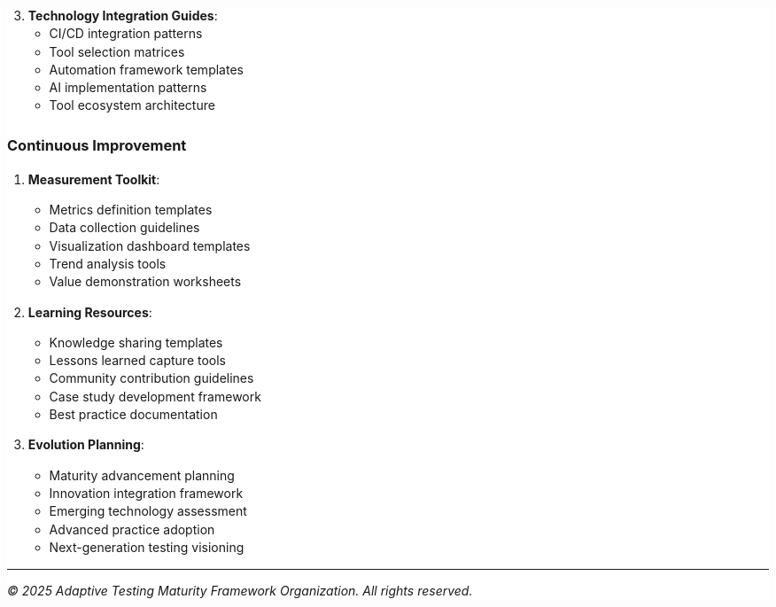 3. **Technology Integration Guides**:
   - CI/CD integration patterns
   - Tool selection matrices
   - Automation framework templates
   - AI implementation patterns
   - Tool ecosystem architecture

### Continuous Improvement

1. **Measurement Toolkit**:
   - Metrics definition templates
   - Data collection guidelines
   - Visualization dashboard templates
   - Trend analysis tools
   - Value demonstration worksheets

2. **Learning Resources**:
   - Knowledge sharing templates
   - Lessons learned capture tools
   - Community contribution guidelines
   - Case study development framework
   - Best practice documentation

3. **Evolution Planning**:
   - Maturity advancement planning
   - Innovation integration framework
   - Emerging technology assessment
   - Advanced practice adoption
   - Next-generation testing visioning

---

*© 2025 Adaptive Testing Maturity Framework Organization. All rights reserved.*
